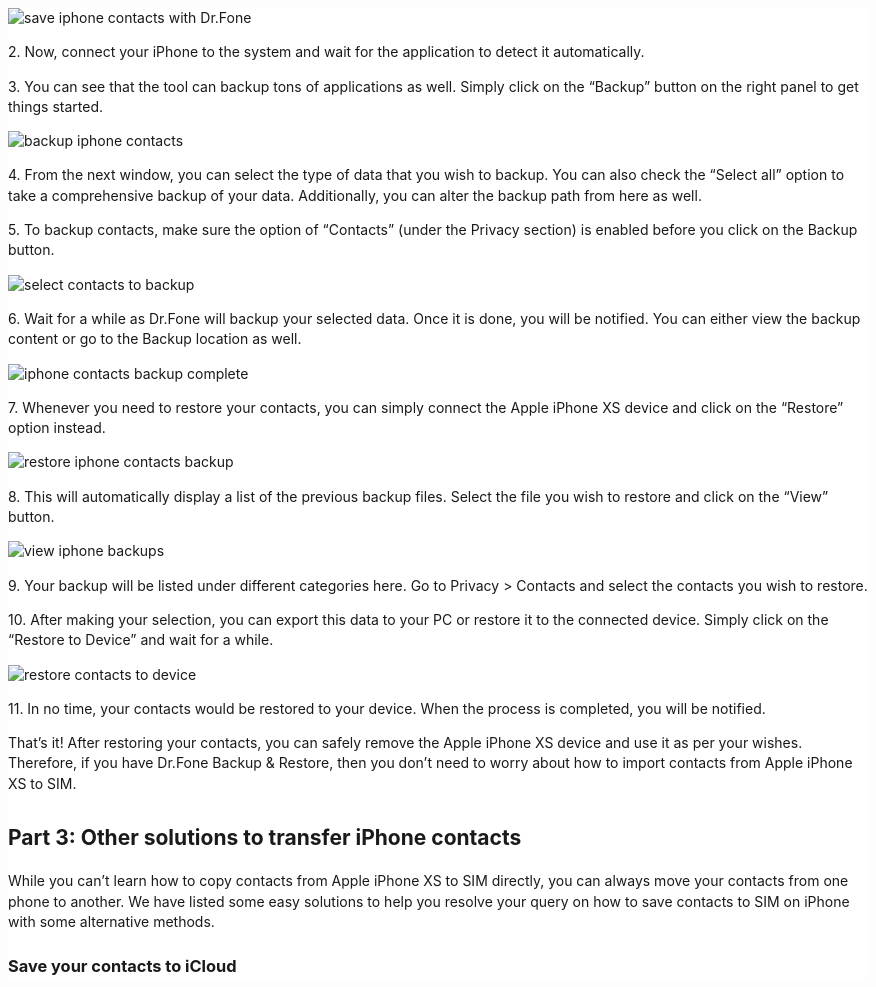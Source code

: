 ![save iphone contacts with Dr.Fone](https://images.wondershare.com/drfone/guide/drfone-home.png)

2\. Now, connect your iPhone to the system and wait for the application to detect it automatically.

3\. You can see that the tool can backup tons of applications as well. Simply click on the “Backup” button on the right panel to get things started.

![backup iphone contacts](https://images.wondershare.com/drfone/guide/ios-backup-and-restore-1.png)

4\. From the next window, you can select the type of data that you wish to backup. You can also check the “Select all” option to take a comprehensive backup of your data. Additionally, you can alter the backup path from here as well.

5\. To backup contacts, make sure the option of “Contacts” (under the Privacy section) is enabled before you click on the Backup button.

![select contacts to backup](https://images.wondershare.com/drfone/guide/ios-backup-and-restore-1.png)

6\. Wait for a while as Dr.Fone will backup your selected data. Once it is done, you will be notified. You can either view the backup content or go to the Backup location as well.

![iphone contacts backup complete](https://images.wondershare.com/drfone/guide/ios-backup-and-restore-2.png)

7\. Whenever you need to restore your contacts, you can simply connect the Apple iPhone XS device and click on the “Restore” option instead.

![restore iphone contacts backup](https://images.wondershare.com/drfone/guide/ios-backup-and-restore-1.png)

8\. This will automatically display a list of the previous backup files. Select the file you wish to restore and click on the “View” button.

![view iphone backups](https://images.wondershare.com/drfone/guide/backup-history.png)

9\. Your backup will be listed under different categories here. Go to Privacy > Contacts and select the contacts you wish to restore.

10\. After making your selection, you can export this data to your PC or restore it to the connected device. Simply click on the “Restore to Device” and wait for a while.

![restore contacts to device](https://images.wondershare.com/drfone/guide/ios-backup-and-restore-6.png)

11\. In no time, your contacts would be restored to your device. When the process is completed, you will be notified.

That’s it! After restoring your contacts, you can safely remove the Apple iPhone XS device and use it as per your wishes. Therefore, if you have Dr.Fone Backup & Restore, then you don’t need to worry about how to import contacts from Apple iPhone XS to SIM.

## Part 3: Other solutions to transfer iPhone contacts

While you can’t learn how to copy contacts from Apple iPhone XS to SIM directly, you can always move your contacts from one phone to another. We have listed some easy solutions to help you resolve your query on how to save contacts to SIM on iPhone with some alternative methods.

### Save your contacts to iCloud
